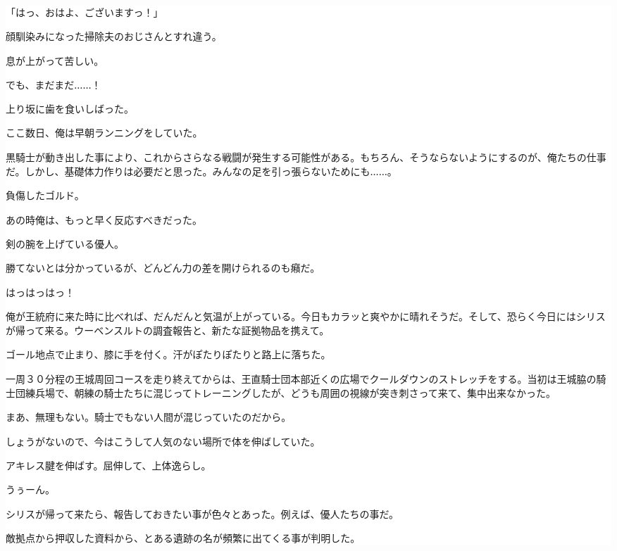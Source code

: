  <p id="L60">
  「はっ、おはよ、ございますっ！」
 </p>
 <p id="L61">
  顔馴染みになった掃除夫のおじさんとすれ違う。
 </p>
 <p id="L62">
  息が上がって苦しい。
 </p>
 <p id="L63">
  でも、まだまだ……！
 </p>
 <p id="L64">
  上り坂に歯を食いしばった。
 </p>
 <p id="L65">
  ここ数日、俺は早朝ランニングをしていた。
 </p>
 <p id="L66">
  黒騎士が動き出した事により、これからさらなる戦闘が発生する可能性がある。もちろん、そうならないようにするのが、俺たちの仕事だ。しかし、基礎体力作りは必要だと思った。みんなの足を引っ張らないためにも……。
 </p>
 <p id="L67">
  負傷したゴルド。
 </p>
 <p id="L68">
  あの時俺は、もっと早く反応すべきだった。
 </p>
 <p id="L69">
  剣の腕を上げている優人。
 </p>
 <p id="L70">
  勝てないとは分かっているが、どんどん力の差を開けられるのも癪だ。
 </p>
 <p id="L71">
  はっはっはっ！
 </p>
 <p id="L72">
  俺が王統府に来た時に比べれば、だんだんと気温が上がっている。今日もカラッと爽やかに晴れそうだ。そして、恐らく今日にはシリスが帰って来る。ウーベンスルトの調査報告と、新たな証拠物品を携えて。
 </p>
 <p id="L73">
  ゴール地点で止まり、膝に手を付く。汗がぽたりぽたりと路上に落ちた。
 </p>
 <p id="L74">
  一周３０分程の王城周回コースを走り終えてからは、王直騎士団本部近くの広場でクールダウンのストレッチをする。当初は王城脇の騎士団練兵場で、朝練の騎士たちに混じってトレーニングしたが、どうも周囲の視線が突き刺さって来て、集中出来なかった。
 </p>
 <p id="L75">
  まあ、無理もない。騎士でもない人間が混じっていたのだから。
 </p>
 <p id="L76">
  しょうがないので、今はこうして人気のない場所で体を伸ばしていた。
 </p>
 <p id="L77">
  アキレス腱を伸ばす。屈伸して、上体逸らし。
 </p>
 <p id="L78">
  うぅーん。
 </p>
 <p id="L79">
  シリスが帰って来たら、報告しておきたい事が色々とあった。例えば、優人たちの事だ。
 </p>
 <p id="L80">
  敵拠点から押収した資料から、とある遺跡の名が頻繁に出てくる事が判明した。
